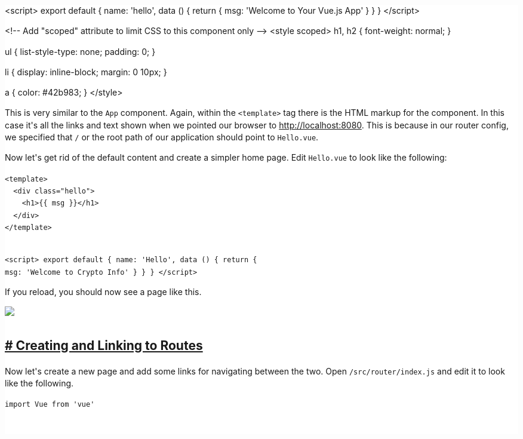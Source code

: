 &lt;script&gt;
export default {
  name: 'hello',
  data () {
    return {
      msg: 'Welcome to Your Vue.js App'
    }
  }
}
&lt;/script&gt;

&lt;!-- Add "scoped" attribute to limit CSS to this component only --&gt;
&lt;style scoped&gt;
h1, h2 {
  font-weight: normal;
}

ul {
  list-style-type: none;
  padding: 0;
}

li {
  display: inline-block;
  margin: 0 10px;
}

a {
  color: #42b983;
}
&lt;/style&gt;</code></pre>
<p>This is very similar to the <code>App</code> component. Again, within the <code>&lt;template&gt;</code> tag there is the HTML markup for the component. In this case it's all the links and text shown when we pointed our browser to <a href="http://localhost:8080" target="_blank">http://localhost:8080</a>. This is because in our router config, we specified that <code>/</code> or the root path of our application should point to <code>Hello.vue</code>.</p>
<p>Now let's get rid of the default content and create a simpler home page. Edit <code>Hello.vue</code> to look like the following:</p>
<pre><code>&lt;template&gt;
  &lt;div class="hello"&gt;
    &lt;h1&gt;{{ msg }}&lt;/h1&gt;
  &lt;/div&gt;
&lt;/template&gt;

&lt;script&gt;
  export default {
    name: 'Hello',
    data () {
      return {
        msg: 'Welcome to Crypto Info'
      }
    }
  }
&lt;/script&gt;</code></pre>
<p>If you reload, you should now see a page like this.</p>
<p><div class="readableLargeImageContainer"><img src="https://cdn.scotch.io/3660/iHR6SLT0QFjWgywSEUeD_welcome-page.png" /></div></p>
<h2 id="creating-and-linking-to-routes">
    <a href="#toc-creating-and-linking-to-routes" target="_blank">
      #
      Creating and Linking to Routes
    </a> 
  </h2>
<p>Now let's create a new page and add some links for navigating between the two. Open <code>/src/router/index.js</code> and edit it to look like the following.</p>
<pre><code>import Vue from 'vue'
